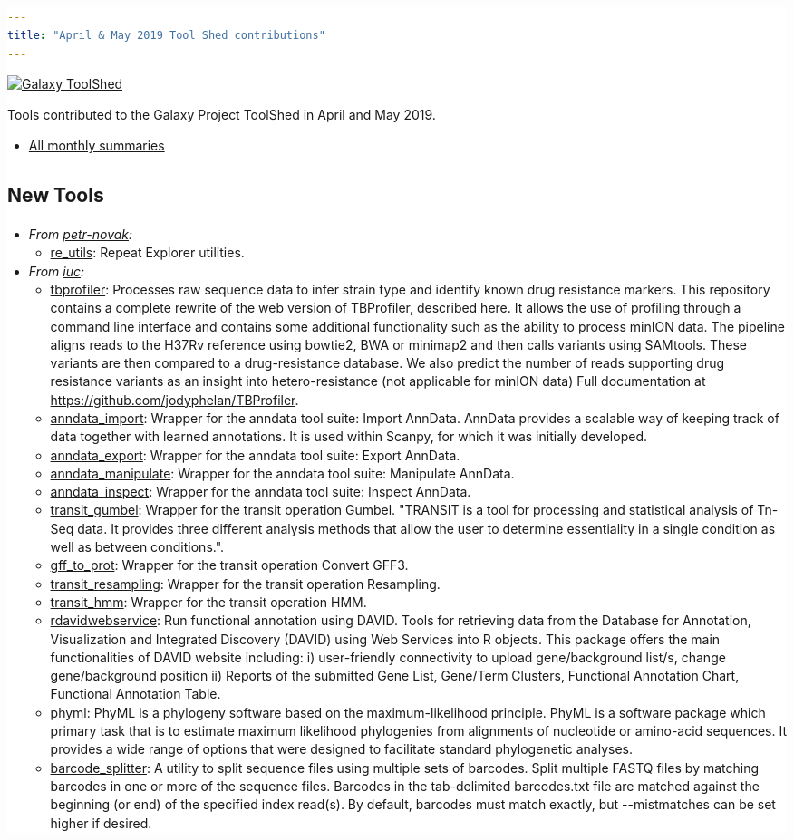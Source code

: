 ```yaml
---
title: "April & May 2019 Tool Shed contributions"
---
```


[<img class="float-right" src="/src/images/galaxy-logos/galaxy-toolshed-300.png" alt="Galaxy ToolShed" width="180">](http://toolshed.g2.bx.psu.edu/)

Tools contributed to the Galaxy Project [ToolShed](http://toolshed.g2.bx.psu.edu/) in [April and May 2019](/news/2019-06-galaxy-update/).

* [All monthly summaries](/toolshed/contributions/)

## New Tools

* *From [petr-novak](https://toolshed.g2.bx.psu.edu/view/petr-novak):*
   * [re_utils](https://toolshed.g2.bx.psu.edu/view/petr-novak/re_utils):  Repeat Explorer utilities. 
* *From [iuc](https://toolshed.g2.bx.psu.edu/view/iuc):*
   * [tbprofiler](https://toolshed.g2.bx.psu.edu/view/iuc/tbprofiler):  Processes raw sequence data to infer strain type and identify known drug resistance markers. This repository contains a complete rewrite of the web version of TBProfiler, described here.  It allows the use of profiling through a command line interface and contains some additional  functionality such as the ability to process minION data.    The pipeline aligns reads to the H37Rv reference using bowtie2, BWA or minimap2  and then calls variants using SAMtools. These variants are then compared to a  drug-resistance database. We also predict the number of reads supporting drug  resistance variants as an insight into hetero-resistance (not applicable for minION data)    Full documentation at https://github.com/jodyphelan/TBProfiler.
   * [anndata_import](https://toolshed.g2.bx.psu.edu/view/iuc/anndata_import):  Wrapper for the anndata tool suite: Import AnnData. AnnData provides a scalable way of keeping track of data together with learned annotations. It is used within Scanpy, for which it was initially developed.
   * [anndata_export](https://toolshed.g2.bx.psu.edu/view/iuc/anndata_export):  Wrapper for the anndata tool suite: Export AnnData.
   * [anndata_manipulate](https://toolshed.g2.bx.psu.edu/view/iuc/anndata_manipulate):  Wrapper for the anndata tool suite: Manipulate AnnData.
   * [anndata_inspect](https://toolshed.g2.bx.psu.edu/view/iuc/anndata_inspect):  Wrapper for the anndata tool suite: Inspect AnnData.
   * [transit_gumbel](https://toolshed.g2.bx.psu.edu/view/iuc/transit_gumbel):  Wrapper for the transit operation Gumbel. "TRANSIT is a tool for processing and statistical analysis of Tn-Seq data. It  provides three different analysis methods that allow the user to determine  essentiality in a single condition as well as between conditions.".
   * [gff_to_prot](https://toolshed.g2.bx.psu.edu/view/iuc/gff_to_prot):  Wrapper for the transit operation Convert GFF3. 
   * [transit_resampling](https://toolshed.g2.bx.psu.edu/view/iuc/transit_resampling):  Wrapper for the transit operation Resampling. 
   * [transit_hmm](https://toolshed.g2.bx.psu.edu/view/iuc/transit_hmm):  Wrapper for the transit operation HMM. 
   * [rdavidwebservice](https://toolshed.g2.bx.psu.edu/view/iuc/rdavidwebservice):  Run functional annotation using DAVID. Tools for retrieving data from the Database for Annotation, Visualization and Integrated Discovery (DAVID) using Web Services into R objects. This package offers the main functionalities of DAVID website including:   i) user-friendly connectivity to upload gene/background list/s, change gene/background position   ii) Reports of the submitted Gene List, Gene/Term Clusters, Functional Annotation Chart, Functional Annotation Table.
   * [phyml](https://toolshed.g2.bx.psu.edu/view/iuc/phyml):  PhyML is a phylogeny software based on the maximum-likelihood principle. PhyML is  a  software  package which  primary  task that  is  to estimate  maximum  likelihood phylogenies  from alignments of nucleotide or  amino-acid sequences.  It  provides a wide  range  of  options that  were  designed  to facilitate  standard  phylogenetic  analyses.
   * [barcode_splitter](https://toolshed.g2.bx.psu.edu/view/iuc/barcode_splitter):  A utility to split sequence files using multiple sets of barcodes. Split multiple FASTQ files by matching barcodes in one or more of the  sequence files. Barcodes in the tab-delimited barcodes.txt file are matched  against the beginning (or end) of the specified index read(s). By default,  barcodes must match exactly, but --mistmatches can be set higher if desired.